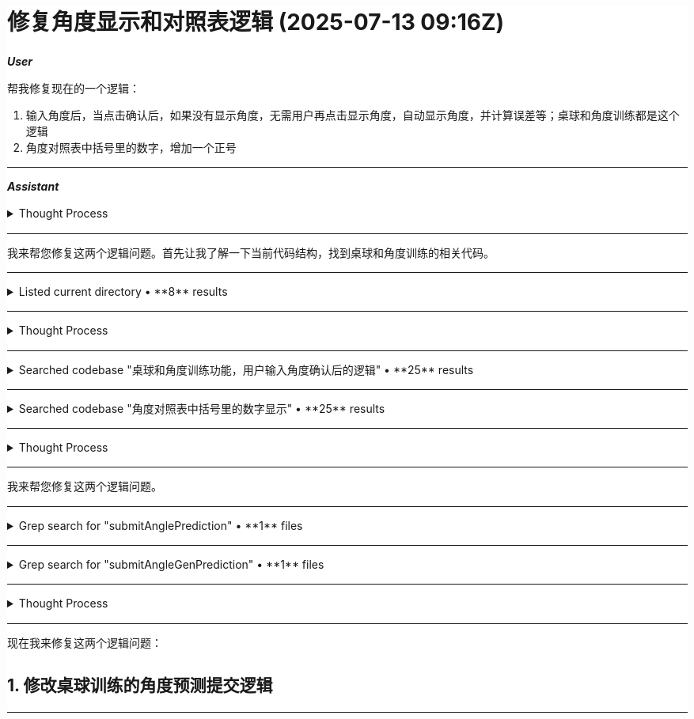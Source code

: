 

# 修复角度显示和对照表逻辑 (2025-07-13 09:16Z)

_**User**_

帮我修复现在的一个逻辑：
1. 输入角度后，当点击确认后，如果没有显示角度，无需用户再点击显示角度，自动显示角度，并计算误差等；桌球和角度训练都是这个逻辑
2. 角度对照表中括号里的数字，增加一个正号

---

_**Assistant**_

<think><details><summary>Thought Process</summary></details></think>

---

我来帮您修复这两个逻辑问题。首先让我了解一下当前代码结构，找到桌球和角度训练的相关代码。

---

<details><summary>Listed current directory • **8** results</summary></details>

---

<think><details><summary>Thought Process</summary></details></think>

---

<details><summary>Searched codebase "桌球和角度训练功能，用户输入角度确认后的逻辑" • **25** results</summary></details>

---

<details><summary>Searched codebase "角度对照表中括号里的数字显示" • **25** results</summary></details>

---

<think><details><summary>Thought Process</summary></details></think>

---

我来帮您修复这两个逻辑问题。

---

<details><summary>Grep search for "submitAnglePrediction" • **1** files</summary></details>

---

<details><summary>Grep search for "submitAngleGenPrediction" • **1** files</summary></details>

---

<think><details><summary>Thought Process</summary></details></think>

---

现在我来修复这两个逻辑问题：

## 1. 修改桌球训练的角度预测提交逻辑

---